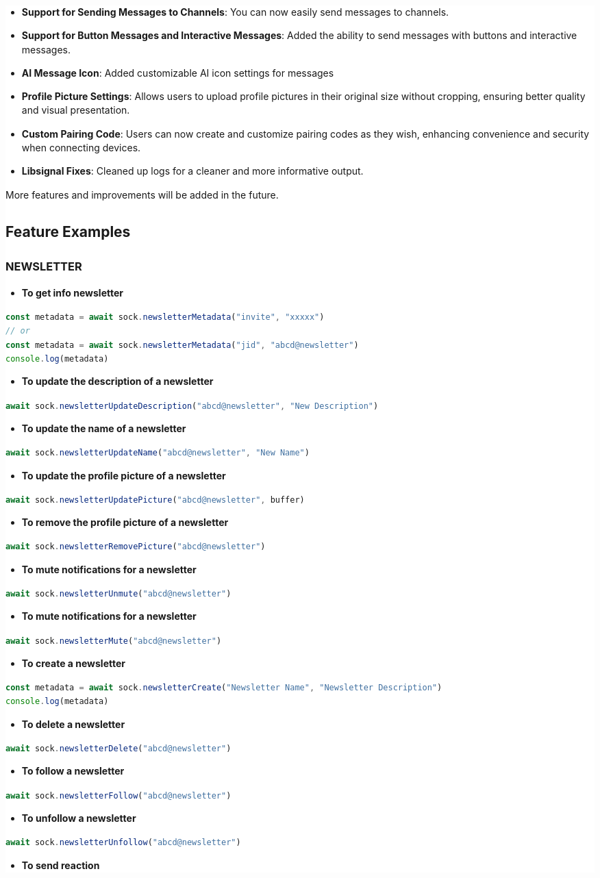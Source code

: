 - **Support for Sending Messages to Channels**: You can now easily send messages to channels.

- **Support for Button Messages and Interactive Messages**: Added the ability to send messages with buttons and interactive messages.

- **AI Message Icon**: Added customizable AI icon settings for messages

- **Profile Picture Settings**: Allows users to upload profile pictures in their original size without cropping, ensuring better quality and visual presentation.

- **Custom Pairing Code**: Users can now create and customize pairing codes as they wish, enhancing convenience and security when connecting devices.

- **Libsignal Fixes**: Cleaned up logs for a cleaner and more informative output.

More features and improvements will be added in the future.

## Feature Examples

### NEWSLETTER

- **To get info newsletter**
``` ts
const metadata = await sock.newsletterMetadata("invite", "xxxxx")
// or
const metadata = await sock.newsletterMetadata("jid", "abcd@newsletter")
console.log(metadata)
```
- **To update the description of a newsletter**
``` ts
await sock.newsletterUpdateDescription("abcd@newsletter", "New Description")
```
- **To update the name of a newsletter**
``` ts
await sock.newsletterUpdateName("abcd@newsletter", "New Name")
```  
- **To update the profile picture of a newsletter**
``` ts
await sock.newsletterUpdatePicture("abcd@newsletter", buffer)
```
- **To remove the profile picture of a newsletter**
``` ts
await sock.newsletterRemovePicture("abcd@newsletter")
```
- **To mute notifications for a newsletter**
``` ts
await sock.newsletterUnmute("abcd@newsletter")
```
- **To mute notifications for a newsletter**
``` ts
await sock.newsletterMute("abcd@newsletter")
```
- **To create a newsletter**
``` ts
const metadata = await sock.newsletterCreate("Newsletter Name", "Newsletter Description")
console.log(metadata)
```
- **To delete a newsletter**
``` ts
await sock.newsletterDelete("abcd@newsletter")
```
- **To follow a newsletter**
``` ts
await sock.newsletterFollow("abcd@newsletter")
```
- **To unfollow a newsletter**
``` ts
await sock.newsletterUnfollow("abcd@newsletter")
```
- **To send reaction**